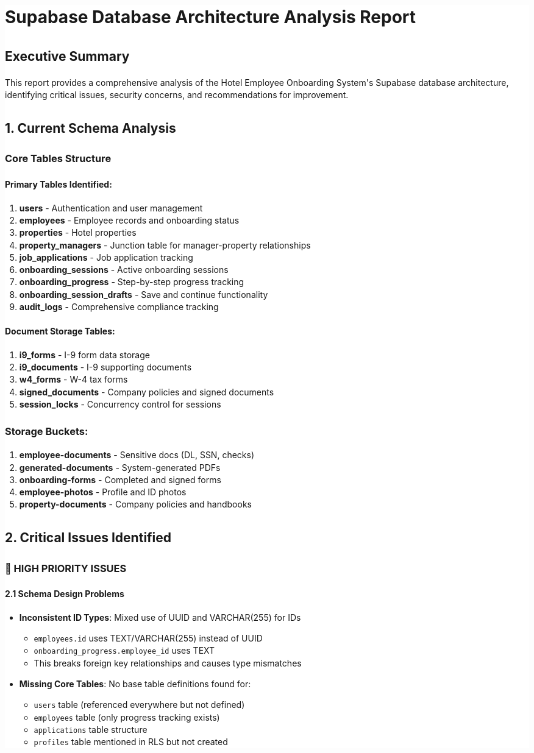 # Supabase Database Architecture Analysis Report

## Executive Summary
This report provides a comprehensive analysis of the Hotel Employee Onboarding System's Supabase database architecture, identifying critical issues, security concerns, and recommendations for improvement.

## 1. Current Schema Analysis

### Core Tables Structure

#### Primary Tables Identified:
1. **users** - Authentication and user management
2. **employees** - Employee records and onboarding status
3. **properties** - Hotel properties
4. **property_managers** - Junction table for manager-property relationships
5. **job_applications** - Job application tracking
6. **onboarding_sessions** - Active onboarding sessions
7. **onboarding_progress** - Step-by-step progress tracking
8. **onboarding_session_drafts** - Save and continue functionality
9. **audit_logs** - Comprehensive compliance tracking

#### Document Storage Tables:
1. **i9_forms** - I-9 form data storage
2. **i9_documents** - I-9 supporting documents
3. **w4_forms** - W-4 tax forms
4. **signed_documents** - Company policies and signed documents
5. **session_locks** - Concurrency control for sessions

### Storage Buckets:
1. **employee-documents** - Sensitive docs (DL, SSN, checks)
2. **generated-documents** - System-generated PDFs
3. **onboarding-forms** - Completed and signed forms
4. **employee-photos** - Profile and ID photos
5. **property-documents** - Company policies and handbooks

## 2. Critical Issues Identified

### 🔴 HIGH PRIORITY ISSUES

#### 2.1 Schema Design Problems
- **Inconsistent ID Types**: Mixed use of UUID and VARCHAR(255) for IDs
  - `employees.id` uses TEXT/VARCHAR(255) instead of UUID
  - `onboarding_progress.employee_id` uses TEXT
  - This breaks foreign key relationships and causes type mismatches

- **Missing Core Tables**: No base table definitions found for:
  - `users` table (referenced everywhere but not defined)
  - `employees` table (only progress tracking exists)
  - `applications` table structure
  - `profiles` table mentioned in RLS but not created
